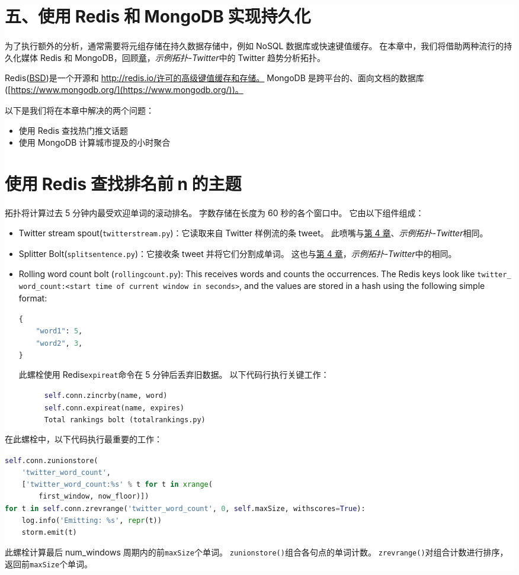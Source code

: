 # 五、使用 Redis 和 MongoDB 实现持久化

为了执行额外的分析，通常需要将元组存储在持久数据存储中，例如 NoSQL 数据库或快速键值缓存。 在本章中，我们将借助两种流行的持久化媒体 Redis 和 MongoDB，回顾[章](4.html "Chapter 4. Example Topology – Twitter")，*示例拓扑-Twitter*中的 Twitter 趋势分析拓扑。

Redis([BSD](http://redis.io/))是一个开源和 http://redis.io/许可的高级键值缓存和存储。 MongoDB 是跨平台的、面向文档的数据库([https://www.mongodb.org/](https://www.mongodb.org/))。

以下是我们将在本章中解决的两个问题：

*   使用 Redis 查找热门推文话题
*   使用 MongoDB 计算城市提及的小时聚合

# 使用 Redis 查找排名前 n 的主题

拓扑将计算过去 5 分钟内最受欢迎单词的滚动排名。 字数存储在长度为 60 秒的各个窗口中。 它由以下组件组成：

*   Twitter stream spout(`twitterstream.py`)：它读取来自 Twitter 样例流的条 tweet。 此喷嘴与[第 4 章](4.html "Chapter 4. Example Topology – Twitter")、*示例拓扑-Twitter*相同。
*   Splitter Bolt(`splitsentence.py`)：它接收条 tweet 并将它们分割成单词。 这也与[第 4 章](4.html "Chapter 4. Example Topology – Twitter")，*示例拓扑-Twitter*中的相同。
*   Rolling word count bolt (`rollingcount.py`): This receives words and counts the occurrences. The Redis keys look like `twitter_word_count:<start time of current window in seconds>`, and the values are stored in a hash using the following simple format:

    ```py
    {
        "word1": 5,
        "word2", 3,
    }
    ```

    此螺栓使用 Redis`expireat`命令在 5 分钟后丢弃旧数据。 以下代码行执行关键工作：

    ```py
          self.conn.zincrby(name, word)
          self.conn.expireat(name, expires)
          Total rankings bolt (totalrankings.py)
    ```

在此螺栓中，以下代码执行最重要的工作：

```py
self.conn.zunionstore(
    'twitter_word_count',
    ['twitter_word_count:%s' % t for t in xrange(
        first_window, now_floor)])
for t in self.conn.zrevrange('twitter_word_count', 0, self.maxSize, withscores=True):
    log.info('Emitting: %s', repr(t))
    storm.emit(t)
```

此螺栓计算最后 num_windows 周期内的前`maxSize`个单词。 `zunionstore()`组合各句点的单词计数。 `zrevrange()`对组合计数进行排序，返回前`maxSize`个单词。
